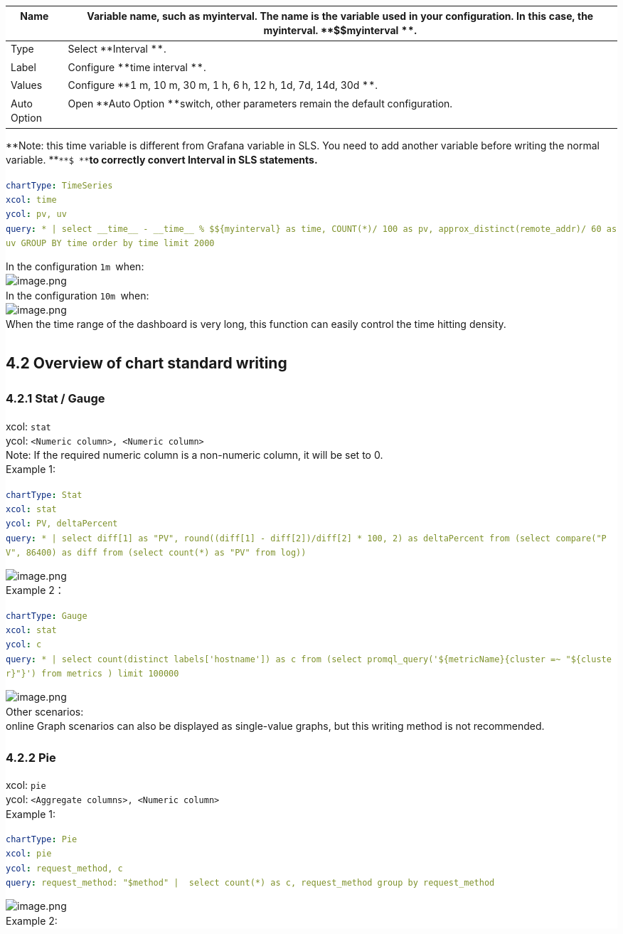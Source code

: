 | Name | Variable name, such as myinterval. The name is the variable used in your configuration. In this case, the myinterval. **$$myinterval **.  |
| --- | --- |
| Type | Select **Interval **.  |
| Label | Configure **time interval **.  |
| Values | Configure **1 m, 10 m, 30 m, 1 h, 6 h, 12 h, 1d, 7d, 14d, 30d **.  |
| Auto Option | Open **Auto Option **switch, other parameters remain the default configuration. |

**Note: this time variable is different from Grafana variable in SLS. You need to add another variable before writing the normal variable. **`**$ **`**to correctly convert Interval in SLS statements.**
```yaml
chartType: TimeSeries
xcol: time
ycol: pv, uv
query: * | select __time__ - __time__ % $${myinterval} as time, COUNT(*)/ 100 as pv, approx_distinct(remote_addr)/ 60 as uv GROUP BY time order by time limit 2000
```
In the configuration `1m `when:<br />![image.png](https://cdn.nlark.com/yuque/0/2023/png/21832175/1690452762876-174cd1ac-ef8e-4b2f-ac31-d833e35bfb7e.png#averageHue=%231d2124&clientId=uce6e5a51-b8b8-4&from=paste&height=770&id=u752a89a5&originHeight=770&originWidth=1622&originalType=binary&ratio=1&rotation=0&showTitle=false&size=413040&status=done&style=none&taskId=u786e32f5-a286-4f5f-8643-64380ba4406&title=&width=1622)<br />In the configuration `10m `when:<br />![image.png](https://cdn.nlark.com/yuque/0/2023/png/21832175/1690452762804-820d2b64-1719-4af0-b340-99b4be4a33f7.png#averageHue=%231d2124&clientId=uce6e5a51-b8b8-4&from=paste&height=774&id=u00307656&originHeight=774&originWidth=1634&originalType=binary&ratio=1&rotation=0&showTitle=false&size=395508&status=done&style=none&taskId=u3311b85a-692d-4458-a6e4-d823026d2c5&title=&width=1634)<br />When the time range of the dashboard is very long, this function can easily control the time hitting density.
<a name="sPAdc"></a>
## 4.2 Overview of chart standard writing
<a name="MkJaN"></a>
### 4.2.1 Stat / Gauge
xcol: `stat`<br />ycol: `<Numeric column>, <Numeric column>`<br />Note: If the required numeric column is a non-numeric column, it will be set to 0. <br />Example 1:
```yaml
chartType: Stat
xcol: stat
ycol: PV, deltaPercent
query: * | select diff[1] as "PV", round((diff[1] - diff[2])/diff[2] * 100, 2) as deltaPercent from (select compare("PV", 86400) as diff from (select count(*) as "PV" from log))
```
![image.png](https://cdn.nlark.com/yuque/0/2023/png/21832175/1690452840023-cd2747db-f1d1-4a50-adb8-9ae3555d1ac1.png#averageHue=%231e2125&clientId=uce6e5a51-b8b8-4&from=paste&height=589&id=u133f3dbf&originHeight=589&originWidth=1612&originalType=binary&ratio=1&rotation=0&showTitle=false&size=358258&status=done&style=none&taskId=u4fd51c60-5b67-4c53-8434-3688a255aa1&title=&width=1612)<br />Example 2：
```yaml
chartType: Gauge
xcol: stat
ycol: c
query: * | select count(distinct labels['hostname']) as c from (select promql_query('${metricName}{cluster =~ "${cluster}"}') from metrics ) limit 100000
```
![image.png](https://cdn.nlark.com/yuque/0/2023/png/21832175/1690452839935-6995f428-1e01-4b39-97c6-d23abdb29869.png#averageHue=%231d2125&clientId=uce6e5a51-b8b8-4&from=paste&height=537&id=u24b3081e&originHeight=537&originWidth=1595&originalType=binary&ratio=1&rotation=0&showTitle=false&size=259703&status=done&style=none&taskId=u1efc7ded-a580-42b5-88a3-c2b4a921bf9&title=&width=1595)<br />Other scenarios: <br />online Graph scenarios can also be displayed as single-value graphs, but this writing method is not recommended.
<a name="MMTzd"></a>
### 4.2.2 Pie
xcol: `pie`<br />ycol: `<Aggregate columns>, <Numeric column>`<br />Example 1:
```yaml
chartType: Pie
xcol: pie
ycol: request_method, c
query: request_method: "$method" |  select count(*) as c, request_method group by request_method
```
![image.png](https://cdn.nlark.com/yuque/0/2023/png/21832175/1690452843950-4a5c5331-e084-44ed-8a07-e8b3153879e2.png#averageHue=%231d2024&clientId=uce6e5a51-b8b8-4&from=paste&height=633&id=u7d419966&originHeight=633&originWidth=1586&originalType=binary&ratio=1&rotation=0&showTitle=false&size=380780&status=done&style=none&taskId=ubf2a8949-a8d4-437c-9a4d-86892b1beaf&title=&width=1586)<br />Example 2: